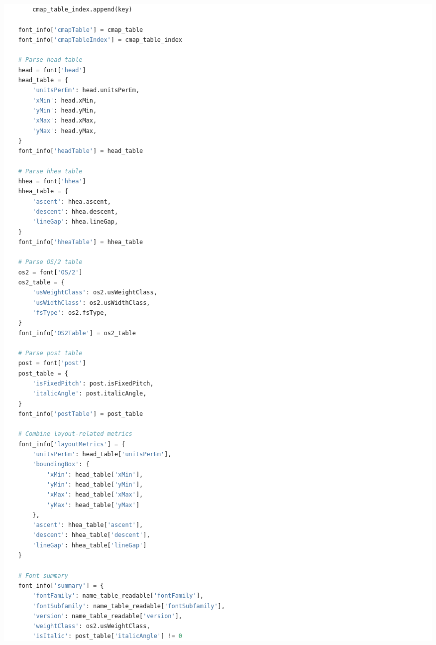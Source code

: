 ```python
        cmap_table_index.append(key)

    font_info['cmapTable'] = cmap_table
    font_info['cmapTableIndex'] = cmap_table_index

    # Parse head table
    head = font['head']
    head_table = {
        'unitsPerEm': head.unitsPerEm,
        'xMin': head.xMin,
        'yMin': head.yMin,
        'xMax': head.xMax,
        'yMax': head.yMax,
    }
    font_info['headTable'] = head_table

    # Parse hhea table
    hhea = font['hhea']
    hhea_table = {
        'ascent': hhea.ascent,
        'descent': hhea.descent,
        'lineGap': hhea.lineGap,
    }
    font_info['hheaTable'] = hhea_table

    # Parse OS/2 table
    os2 = font['OS/2']
    os2_table = {
        'usWeightClass': os2.usWeightClass,
        'usWidthClass': os2.usWidthClass,
        'fsType': os2.fsType,
    }
    font_info['OS2Table'] = os2_table

    # Parse post table
    post = font['post']
    post_table = {
        'isFixedPitch': post.isFixedPitch,
        'italicAngle': post.italicAngle,
    }
    font_info['postTable'] = post_table

    # Combine layout-related metrics
    font_info['layoutMetrics'] = {
        'unitsPerEm': head_table['unitsPerEm'],
        'boundingBox': {
            'xMin': head_table['xMin'],
            'yMin': head_table['yMin'],
            'xMax': head_table['xMax'],
            'yMax': head_table['yMax']
        },
        'ascent': hhea_table['ascent'],
        'descent': hhea_table['descent'],
        'lineGap': hhea_table['lineGap']
    }

    # Font summary
    font_info['summary'] = {
        'fontFamily': name_table_readable['fontFamily'],
        'fontSubfamily': name_table_readable['fontSubfamily'],
        'version': name_table_readable['version'],
        'weightClass': os2.usWeightClass,
        'isItalic': post_table['italicAngle'] != 0
```